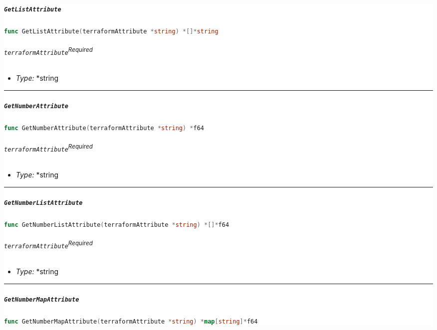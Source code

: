 
##### `GetListAttribute` <a name="GetListAttribute" id="@cdktf/provider-kubernetes.ingressClassV1.IngressClassV1MetadataOutputReference.getListAttribute"></a>

```go
func GetListAttribute(terraformAttribute *string) *[]*string
```

###### `terraformAttribute`<sup>Required</sup> <a name="terraformAttribute" id="@cdktf/provider-kubernetes.ingressClassV1.IngressClassV1MetadataOutputReference.getListAttribute.parameter.terraformAttribute"></a>

- *Type:* *string

---

##### `GetNumberAttribute` <a name="GetNumberAttribute" id="@cdktf/provider-kubernetes.ingressClassV1.IngressClassV1MetadataOutputReference.getNumberAttribute"></a>

```go
func GetNumberAttribute(terraformAttribute *string) *f64
```

###### `terraformAttribute`<sup>Required</sup> <a name="terraformAttribute" id="@cdktf/provider-kubernetes.ingressClassV1.IngressClassV1MetadataOutputReference.getNumberAttribute.parameter.terraformAttribute"></a>

- *Type:* *string

---

##### `GetNumberListAttribute` <a name="GetNumberListAttribute" id="@cdktf/provider-kubernetes.ingressClassV1.IngressClassV1MetadataOutputReference.getNumberListAttribute"></a>

```go
func GetNumberListAttribute(terraformAttribute *string) *[]*f64
```

###### `terraformAttribute`<sup>Required</sup> <a name="terraformAttribute" id="@cdktf/provider-kubernetes.ingressClassV1.IngressClassV1MetadataOutputReference.getNumberListAttribute.parameter.terraformAttribute"></a>

- *Type:* *string

---

##### `GetNumberMapAttribute` <a name="GetNumberMapAttribute" id="@cdktf/provider-kubernetes.ingressClassV1.IngressClassV1MetadataOutputReference.getNumberMapAttribute"></a>

```go
func GetNumberMapAttribute(terraformAttribute *string) *map[string]*f64
```
